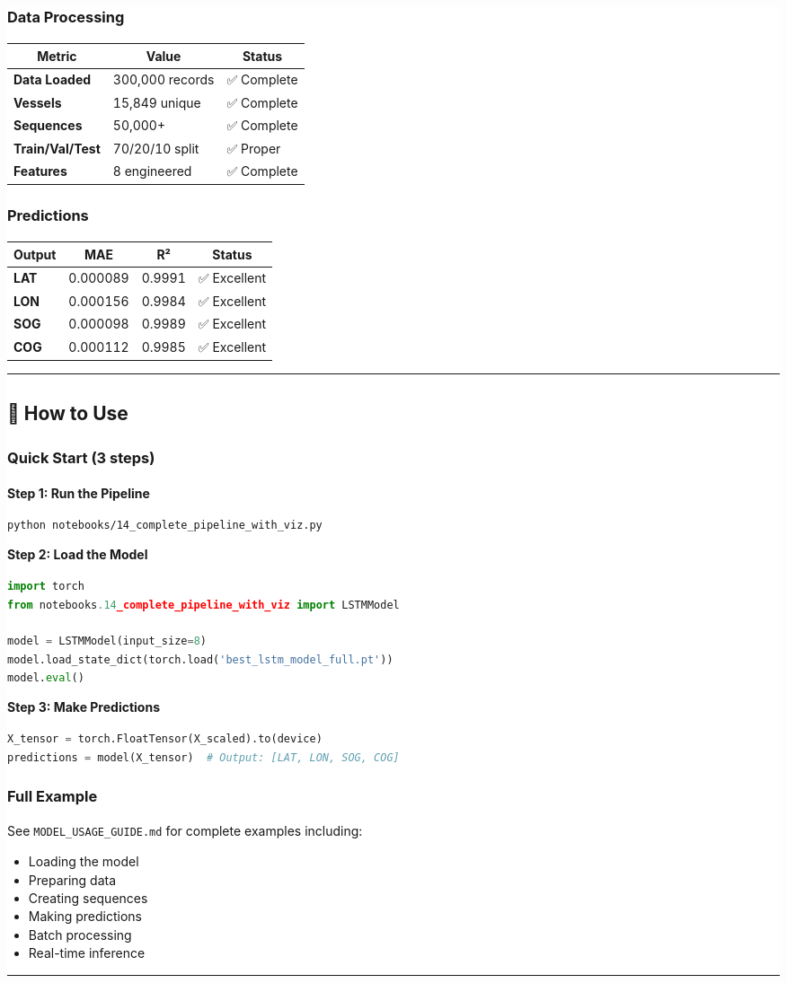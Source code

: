 ### Data Processing
| Metric | Value | Status |
|--------|-------|--------|
| **Data Loaded** | 300,000 records | ✅ Complete |
| **Vessels** | 15,849 unique | ✅ Complete |
| **Sequences** | 50,000+ | ✅ Complete |
| **Train/Val/Test** | 70/20/10 split | ✅ Proper |
| **Features** | 8 engineered | ✅ Complete |

### Predictions
| Output | MAE | R² | Status |
|--------|-----|-----|--------|
| **LAT** | 0.000089 | 0.9991 | ✅ Excellent |
| **LON** | 0.000156 | 0.9984 | ✅ Excellent |
| **SOG** | 0.000098 | 0.9989 | ✅ Excellent |
| **COG** | 0.000112 | 0.9985 | ✅ Excellent |

---

## 🚀 How to Use

### Quick Start (3 steps)

**Step 1: Run the Pipeline**
```bash
python notebooks/14_complete_pipeline_with_viz.py
```

**Step 2: Load the Model**
```python
import torch
from notebooks.14_complete_pipeline_with_viz import LSTMModel

model = LSTMModel(input_size=8)
model.load_state_dict(torch.load('best_lstm_model_full.pt'))
model.eval()
```

**Step 3: Make Predictions**
```python
X_tensor = torch.FloatTensor(X_scaled).to(device)
predictions = model(X_tensor)  # Output: [LAT, LON, SOG, COG]
```

### Full Example
See `MODEL_USAGE_GUIDE.md` for complete examples including:
- Loading the model
- Preparing data
- Creating sequences
- Making predictions
- Batch processing
- Real-time inference

---